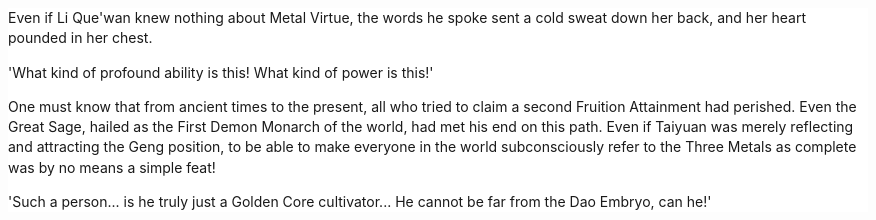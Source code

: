 Even if Li Que'wan knew nothing about Metal Virtue, the words he spoke sent a cold sweat down her back, and her heart pounded in her chest.

'What kind of profound ability is this! What kind of power is this!'

One must know that from ancient times to the present, all who tried to claim a second Fruition Attainment had perished. Even the Great Sage, hailed as the First Demon Monarch of the world, had met his end on this path. Even if Taiyuan was merely reflecting and attracting the Geng position, to be able to make everyone in the world subconsciously refer to the Three Metals as complete was by no means a simple feat!

'Such a person... is he truly just a Golden Core cultivator... He cannot be far from the Dao Embryo, can he!'
